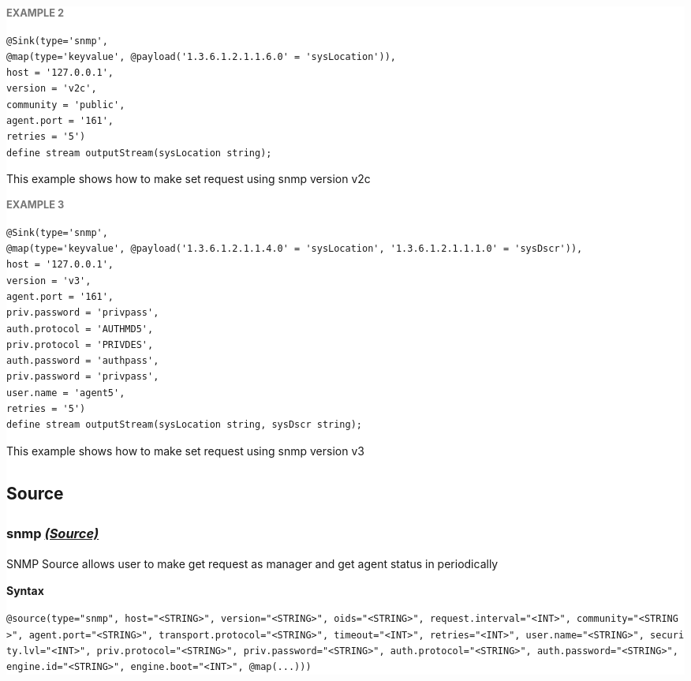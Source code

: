 <span id="example-2" class="md-typeset" style="display: block; color: rgba(0, 0, 0, 0.54); font-size: 12.8px; font-weight: bold;">EXAMPLE 2</span>
```
@Sink(type='snmp',
@map(type='keyvalue', @payload('1.3.6.1.2.1.1.6.0' = 'sysLocation')),
host = '127.0.0.1',
version = 'v2c',
community = 'public',
agent.port = '161',
retries = '5')
define stream outputStream(sysLocation string);

```
<p style="word-wrap: break-word">This example shows how to make set request using snmp version v2c </p>

<span id="example-3" class="md-typeset" style="display: block; color: rgba(0, 0, 0, 0.54); font-size: 12.8px; font-weight: bold;">EXAMPLE 3</span>
```
@Sink(type='snmp',
@map(type='keyvalue', @payload('1.3.6.1.2.1.1.4.0' = 'sysLocation', '1.3.6.1.2.1.1.1.0' = 'sysDscr')),
host = '127.0.0.1',
version = 'v3',
agent.port = '161',
priv.password = 'privpass',
auth.protocol = 'AUTHMD5',
priv.protocol = 'PRIVDES',
auth.password = 'authpass',
priv.password = 'privpass',
user.name = 'agent5', 
retries = '5')
define stream outputStream(sysLocation string, sysDscr string);

```
<p style="word-wrap: break-word">This example shows how to make set request using snmp version v3 </p>

## Source

### snmp *<a target="_blank" href="https://wso2.github.io/siddhi/documentation/siddhi-4.0/#source">(Source)</a>*

<p style="word-wrap: break-word"> SNMP Source allows user to make get request as manager and get agent status in periodically</p>

<span id="syntax" class="md-typeset" style="display: block; font-weight: bold;">Syntax</span>
```
@source(type="snmp", host="<STRING>", version="<STRING>", oids="<STRING>", request.interval="<INT>", community="<STRING>", agent.port="<STRING>", transport.protocol="<STRING>", timeout="<INT>", retries="<INT>", user.name="<STRING>", security.lvl="<INT>", priv.protocol="<STRING>", priv.password="<STRING>", auth.protocol="<STRING>", auth.password="<STRING>", engine.id="<STRING>", engine.boot="<INT>", @map(...)))
```
